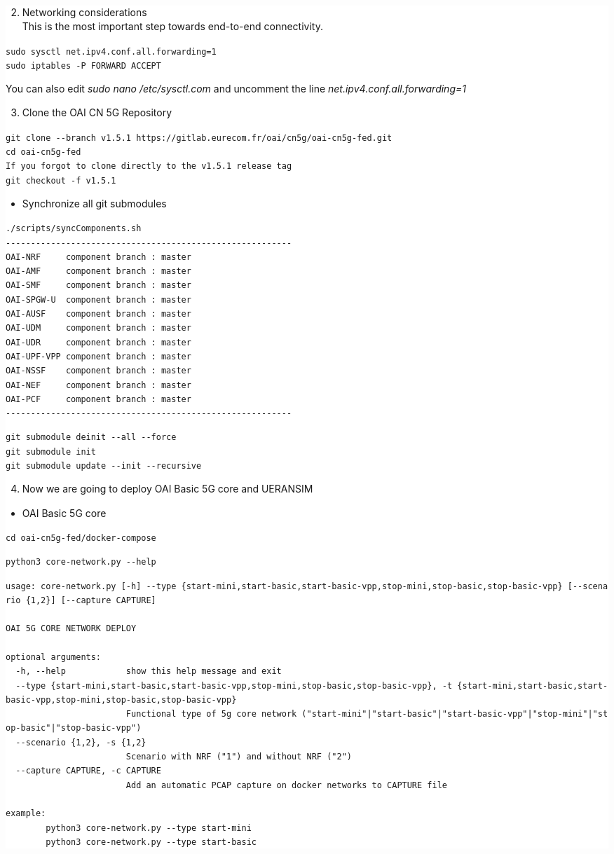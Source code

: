 
2. Networking considerations <br>
This is the most important step towards end-to-end connectivity.
```
sudo sysctl net.ipv4.conf.all.forwarding=1
sudo iptables -P FORWARD ACCEPT
```
You can also edit _sudo nano /etc/sysctl.com_  and uncomment the line _net.ipv4.conf.all.forwarding=1_ <br>

3. Clone the OAI CN 5G Repository
```
git clone --branch v1.5.1 https://gitlab.eurecom.fr/oai/cn5g/oai-cn5g-fed.git
cd oai-cn5g-fed
If you forgot to clone directly to the v1.5.1 release tag
git checkout -f v1.5.1
```
- Synchronize all git submodules
```
./scripts/syncComponents.sh
---------------------------------------------------------
OAI-NRF     component branch : master
OAI-AMF     component branch : master
OAI-SMF     component branch : master
OAI-SPGW-U  component branch : master
OAI-AUSF    component branch : master
OAI-UDM     component branch : master
OAI-UDR     component branch : master
OAI-UPF-VPP component branch : master
OAI-NSSF    component branch : master
OAI-NEF     component branch : master
OAI-PCF     component branch : master
---------------------------------------------------------
```
```
git submodule deinit --all --force
git submodule init
git submodule update --init --recursive
```
4. Now we are going to deploy OAI Basic 5G core and UERANSIM
- OAI Basic 5G core
```
cd oai-cn5g-fed/docker-compose
```
```
python3 core-network.py --help
```
```
usage: core-network.py [-h] --type {start-mini,start-basic,start-basic-vpp,stop-mini,stop-basic,stop-basic-vpp} [--scenario {1,2}] [--capture CAPTURE]

OAI 5G CORE NETWORK DEPLOY

optional arguments:
  -h, --help            show this help message and exit
  --type {start-mini,start-basic,start-basic-vpp,stop-mini,stop-basic,stop-basic-vpp}, -t {start-mini,start-basic,start-basic-vpp,stop-mini,stop-basic,stop-basic-vpp}
                        Functional type of 5g core network ("start-mini"|"start-basic"|"start-basic-vpp"|"stop-mini"|"stop-basic"|"stop-basic-vpp")
  --scenario {1,2}, -s {1,2}
                        Scenario with NRF ("1") and without NRF ("2")
  --capture CAPTURE, -c CAPTURE
                        Add an automatic PCAP capture on docker networks to CAPTURE file

example:
        python3 core-network.py --type start-mini
        python3 core-network.py --type start-basic
```